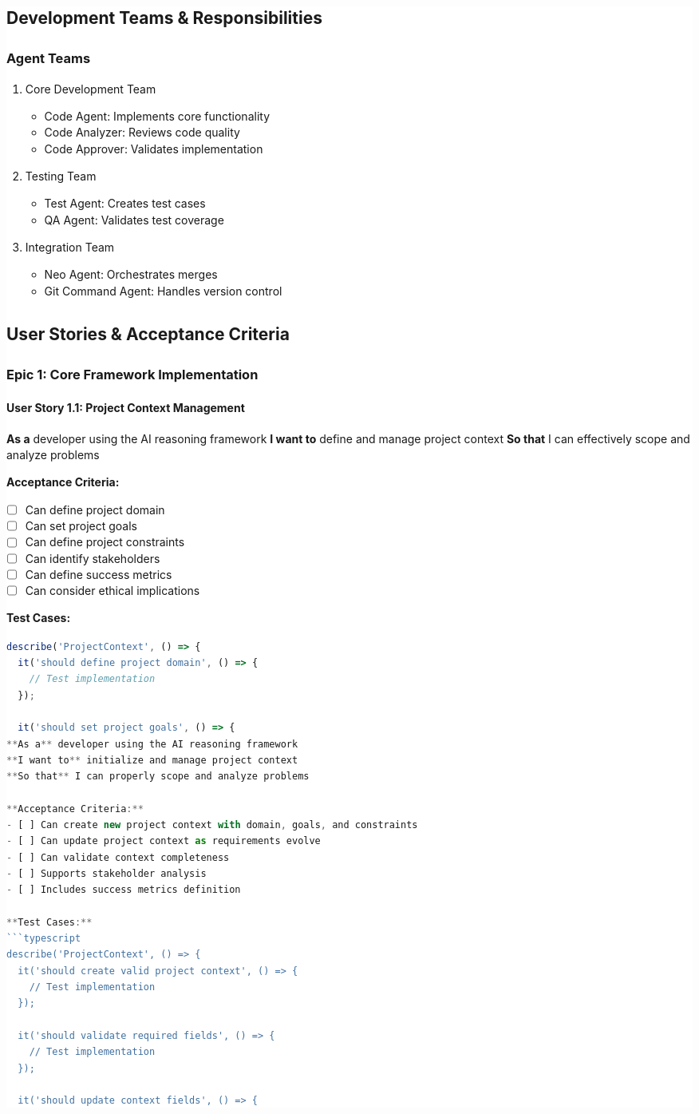 ## Development Teams & Responsibilities

### Agent Teams
1. Core Development Team
   - Code Agent: Implements core functionality
   - Code Analyzer: Reviews code quality
   - Code Approver: Validates implementation

2. Testing Team
   - Test Agent: Creates test cases
   - QA Agent: Validates test coverage

3. Integration Team
   - Neo Agent: Orchestrates merges
   - Git Command Agent: Handles version control

## User Stories & Acceptance Criteria

### Epic 1: Core Framework Implementation

#### User Story 1.1: Project Context Management
**As a** developer using the AI reasoning framework
**I want to** define and manage project context
**So that** I can effectively scope and analyze problems

**Acceptance Criteria:**
- [ ] Can define project domain
- [ ] Can set project goals
- [ ] Can define project constraints
- [ ] Can identify stakeholders
- [ ] Can define success metrics
- [ ] Can consider ethical implications

**Test Cases:**
```typescript
describe('ProjectContext', () => {
  it('should define project domain', () => {
    // Test implementation
  });
  
  it('should set project goals', () => {
**As a** developer using the AI reasoning framework
**I want to** initialize and manage project context
**So that** I can properly scope and analyze problems

**Acceptance Criteria:**
- [ ] Can create new project context with domain, goals, and constraints
- [ ] Can update project context as requirements evolve
- [ ] Can validate context completeness
- [ ] Supports stakeholder analysis
- [ ] Includes success metrics definition

**Test Cases:**
```typescript
describe('ProjectContext', () => {
  it('should create valid project context', () => {
    // Test implementation
  });
  
  it('should validate required fields', () => {
    // Test implementation
  });
  
  it('should update context fields', () => {
```